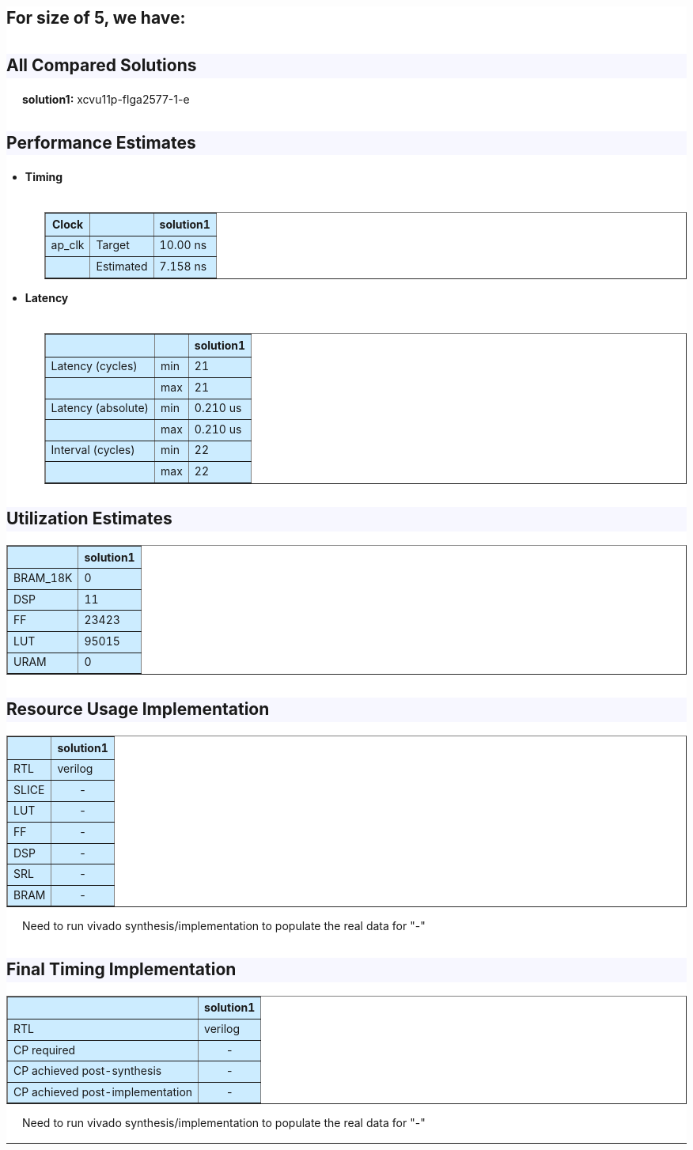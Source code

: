 
## For size of **5**, we have:
<h2 style="background-color:#f7f7ff;">All Compared Solutions</h2>	<b style="padding-left:20px;">solution1:</b> xcvu11p-flga2577-1-e<br><h2 style="background-color:#f7f7ff;">Performance Estimates</h2><ul><li><b>Timing</b><br><br><ul><table border="1" " cellspacing="0"><th align="center" style="background-color:#CCECFF;">Clock</th><th align="center" style="background-color:#CCECFF;"></th><th align="center" style="background-color:#CCECFF;">solution1</th><tr><td align="null" style="background-color:#CCECFF;">ap_clk</td><td align="null" style="background-color:#CCECFF;">Target</td><td align="null" style="background-color:#CCECFF;">10.00 ns</td></tr><tr><td align="null" style="background-color:#CCECFF;"></td><td align="null" style="background-color:#CCECFF;">Estimated</td><td align="null" style="background-color:#CCECFF;">7.158 ns</td></tr></table></ul></li></ul><ul><li><b>Latency</b><br><br><ul><table border="1" " cellspacing="0"><th align="center" style="background-color:#CCECFF;"></th><th align="center" style="background-color:#CCECFF;"></th><th align="center" style="background-color:#CCECFF;">solution1</th><tr><td align="null" style="background-color:#CCECFF;">Latency (cycles)</td><td align="null" style="background-color:#CCECFF;">min</td><td align="null" style="background-color:#CCECFF;">21</td></tr><tr><td align="null" style="background-color:#CCECFF;"></td><td align="null" style="background-color:#CCECFF;">max</td><td align="null" style="background-color:#CCECFF;">21</td></tr><tr><td align="null" style="background-color:#CCECFF;">Latency (absolute)</td><td align="null" style="background-color:#CCECFF;">min</td><td align="null" style="background-color:#CCECFF;">0.210 us</td></tr><tr><td align="null" style="background-color:#CCECFF;"></td><td align="null" style="background-color:#CCECFF;">max</td><td align="null" style="background-color:#CCECFF;">0.210 us</td></tr><tr><td align="null" style="background-color:#CCECFF;">Interval (cycles)</td><td align="null" style="background-color:#CCECFF;">min</td><td align="null" style="background-color:#CCECFF;">22</td></tr><tr><td align="null" style="background-color:#CCECFF;"></td><td align="null" style="background-color:#CCECFF;">max</td><td align="null" style="background-color:#CCECFF;">22</td></tr></table></ul></li></ul><h2 style="background-color:#f7f7ff;">Utilization Estimates</h2><table border="1" " cellspacing="0"><th align="center" style="background-color:#CCECFF;"></th><th align="center" style="background-color:#CCECFF;">solution1</th><tr><td align="null" style="background-color:#CCECFF;">BRAM_18K</td><td align="null" style="background-color:#CCECFF;">0</td></tr><tr><td align="null" style="background-color:#CCECFF;">DSP</td><td align="null" style="background-color:#CCECFF;">11</td></tr><tr><td align="null" style="background-color:#CCECFF;">FF</td><td align="null" style="background-color:#CCECFF;">23423</td></tr><tr><td align="null" style="background-color:#CCECFF;">LUT</td><td align="null" style="background-color:#CCECFF;">95015</td></tr><tr><td align="null" style="background-color:#CCECFF;">URAM</td><td align="null" style="background-color:#CCECFF;">0</td></tr></table><h2 style="background-color:#f7f7ff;">Resource Usage Implementation</h2><table border="1" " cellspacing="0"><th align="center" style="background-color:#CCECFF;"></th><th align="center" style="background-color:#CCECFF;">solution1</th><tr><td align="null" style="background-color:#CCECFF;">RTL</td><td align="null" style="background-color:#CCECFF;">verilog</td></tr><tr><td align="null" style="background-color:#CCECFF;">SLICE</td><td align="center" style="background-color:#CCECFF;">-</td></tr><tr><td align="null" style="background-color:#CCECFF;">LUT</td><td align="center" style="background-color:#CCECFF;">-</td></tr><tr><td align="null" style="background-color:#CCECFF;">FF</td><td align="center" style="background-color:#CCECFF;">-</td></tr><tr><td align="null" style="background-color:#CCECFF;">DSP</td><td align="center" style="background-color:#CCECFF;">-</td></tr><tr><td align="null" style="background-color:#CCECFF;">SRL</td><td align="center" style="background-color:#CCECFF;">-</td></tr><tr><td align="null" style="background-color:#CCECFF;">BRAM</td><td align="center" style="background-color:#CCECFF;">-</td></tr></table>	<b style="padding-left:20px;"></b> Need to run vivado synthesis/implementation to populate the real data for "-"<br><h2 style="background-color:#f7f7ff;">Final Timing Implementation</h2><table border="1" " cellspacing="0"><th align="center" style="background-color:#CCECFF;"></th><th align="center" style="background-color:#CCECFF;">solution1</th><tr><td align="null" style="background-color:#CCECFF;">RTL</td><td align="null" style="background-color:#CCECFF;">verilog</td></tr><tr><td align="null" style="background-color:#CCECFF;">CP required</td><td align="center" style="background-color:#CCECFF;">-</td></tr><tr><td align="null" style="background-color:#CCECFF;">CP achieved post-synthesis</td><td align="center" style="background-color:#CCECFF;">-</td></tr><tr><td align="null" style="background-color:#CCECFF;">CP achieved post-implementation</td><td align="center" style="background-color:#CCECFF;">-</td></tr></table>	<b style="padding-left:20px;"></b> Need to run vivado synthesis/implementation to populate the real data for "-"<br>

---